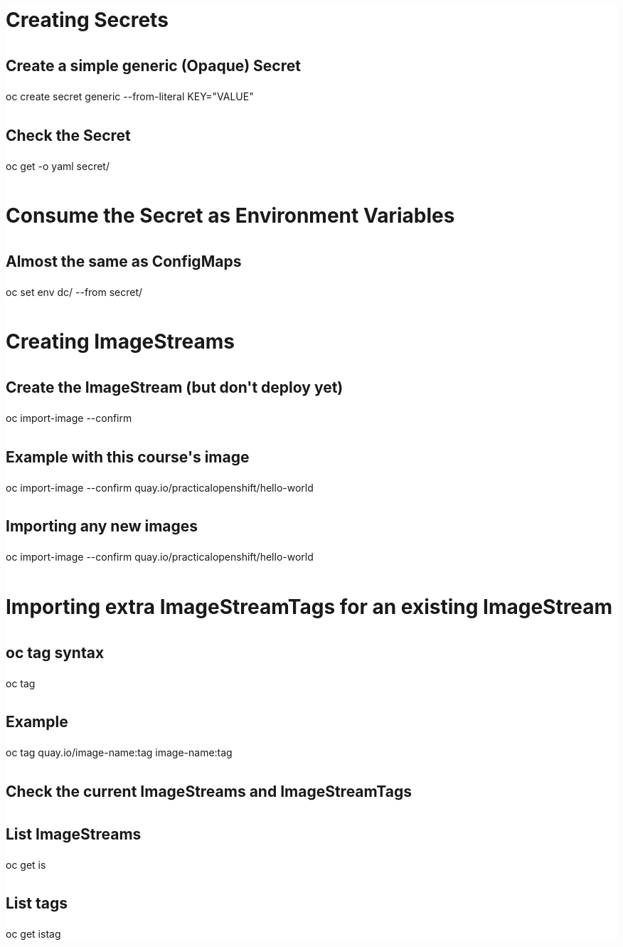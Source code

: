 # Creating Secrets

## Create a simple generic (Opaque) Secret
oc create secret generic <secret-name> --from-literal KEY="VALUE"

## Check the Secret
oc get -o yaml secret/<secret-name>

# Consume the Secret as Environment Variables

## Almost the same as ConfigMaps
oc set env dc/<dc-name> --from secret/<secret-name>

# Creating ImageStreams

## Create the ImageStream (but don't deploy yet)
oc import-image --confirm <image tag>

## Example with this course's image
oc import-image --confirm quay.io/practicalopenshift/hello-world

## Importing any new images
oc import-image --confirm quay.io/practicalopenshift/hello-world

# Importing extra ImageStreamTags for an existing ImageStream

## oc tag syntax
oc tag <original> <destination>

## Example
oc tag quay.io/image-name:tag image-name:tag

## Check the current ImageStreams and ImageStreamTags

## List ImageStreams
oc get is

## List tags
oc get istag
